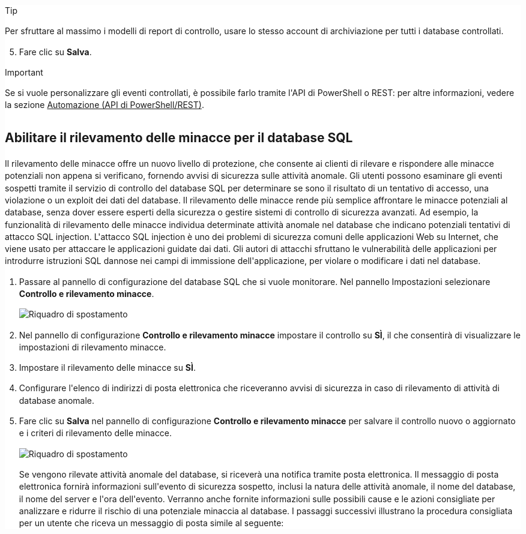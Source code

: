    > [!TIP]
   > Per sfruttare al massimo i modelli di report di controllo, usare lo stesso account di archiviazione per tutti i database controllati.
   > 

5. Fare clic su **Salva**.

> [!IMPORTANT]
> Se si vuole personalizzare gli eventi controllati, è possibile farlo tramite l'API di PowerShell o REST: per altre informazioni, vedere la sezione [Automazione (API di PowerShell/REST)](sql-database-auditing.md#subheading-7).
>

## <a name="enable-sql-database-threat-detection"></a>Abilitare il rilevamento delle minacce per il database SQL

Il rilevamento delle minacce offre un nuovo livello di protezione, che consente ai clienti di rilevare e rispondere alle minacce potenziali non appena si verificano, fornendo avvisi di sicurezza sulle attività anomale. Gli utenti possono esaminare gli eventi sospetti tramite il servizio di controllo del database SQL per determinare se sono il risultato di un tentativo di accesso, una violazione o un exploit dei dati del database. Il rilevamento delle minacce rende più semplice affrontare le minacce potenziali al database, senza dover essere esperti della sicurezza o gestire sistemi di controllo di sicurezza avanzati.
Ad esempio, la funzionalità di rilevamento delle minacce individua determinate attività anomale nel database che indicano potenziali tentativi di attacco SQL injection. L'attacco SQL injection è uno dei problemi di sicurezza comuni delle applicazioni Web su Internet, che viene usato per attaccare le applicazioni guidate dai dati. Gli autori di attacchi sfruttano le vulnerabilità delle applicazioni per introdurre istruzioni SQL dannose nei campi di immissione dell'applicazione, per violare o modificare i dati nel database.

1. Passare al pannello di configurazione del database SQL che si vuole monitorare. Nel pannello Impostazioni selezionare **Controllo e rilevamento minacce**.

    ![Riquadro di spostamento](./media/sql-database-security-tutorial/auditing-get-started-settings.png)
2. Nel pannello di configurazione **Controllo e rilevamento minacce** impostare il controllo su **SÌ**, il che consentirà di visualizzare le impostazioni di rilevamento minacce.

3. Impostare il rilevamento delle minacce su **SÌ**.

4. Configurare l'elenco di indirizzi di posta elettronica che riceveranno avvisi di sicurezza in caso di rilevamento di attività di database anomale.

5. Fare clic su **Salva** nel pannello di configurazione **Controllo e rilevamento minacce** per salvare il controllo nuovo o aggiornato e i criteri di rilevamento delle minacce.

    ![Riquadro di spostamento](./media/sql-database-security-tutorial/td-turn-on-threat-detection.png)

    Se vengono rilevate attività anomale del database, si riceverà una notifica tramite posta elettronica. Il messaggio di posta elettronica fornirà informazioni sull'evento di sicurezza sospetto, inclusi la natura delle attività anomale, il nome del database, il nome del server e l'ora dell'evento. Verranno anche fornite informazioni sulle possibili cause e le azioni consigliate per analizzare e ridurre il rischio di una potenziale minaccia al database. I passaggi successivi illustrano la procedura consigliata per un utente che riceva un messaggio di posta simile al seguente:
